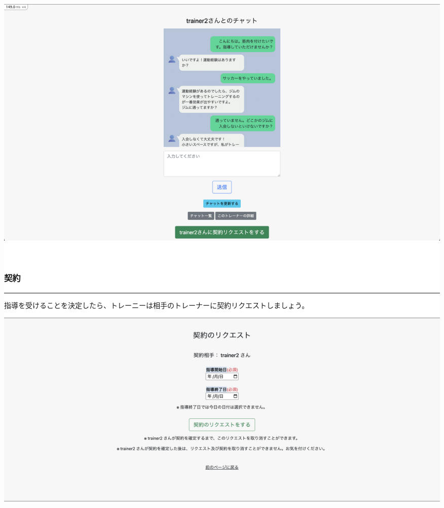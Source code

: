 ![chat](public/readme_images/chat_sample.png)

<br />


### **契約**
***
指導を受けることを決定したら、トレーニーは相手のトレーナーに契約リクエストしましょう。

![request_contract](public/readme_images/contract_request_samplse.png)
